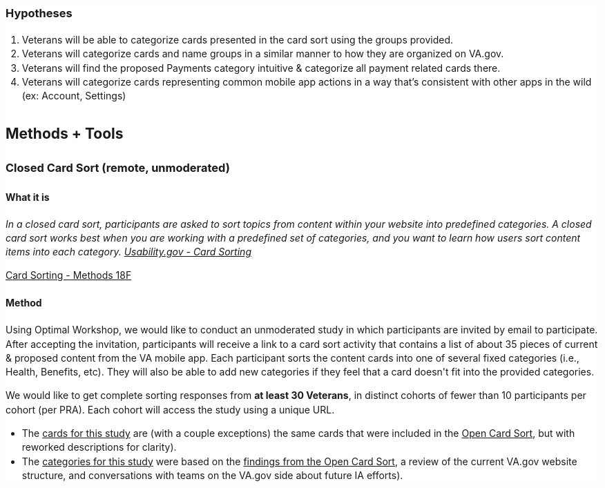 
### Hypotheses 


1. Veterans will be able to categorize cards presented in the card sort using the groups provided.
2. Veterans will categorize cards and name groups in a similar manner to how they are organized on VA.gov.
3. Veterans will find the proposed Payments category intuitive & categorize all payment related cards there.
4. Veterans will categorize cards representing common mobile app actions in a way that’s consistent with other apps in the wild (ex: Account, Settings)



## Methods + Tools


### Closed Card Sort (remote, unmoderated)


#### What it is

*In a closed card sort, participants are asked to sort topics from content within your website into predefined categories. A closed card sort works best when you are working with a predefined set of categories, and you want to learn how users sort content items into each category. [Usability.gov - Card Sorting](https://www.usability.gov/how-to-and-tools/methods/card-sorting.html)*

[Card Sorting - Methods 18F](https://methods.18f.gov/validate/card-sorting/)


#### Method

Using Optimal Workshop, we would like to conduct an unmoderated study in which participants are invited by email to participate. After accepting the invitation, participants will receive a link to a card sort activity that contains a list of about 35 pieces of current & proposed content from the VA mobile app. Each participant sorts the content cards into one of several fixed categories (i.e., Health, Benefits, etc). They will also be able to add new categories if they feel that a card doesn't fit into the provided categories.

We would like to get complete sorting responses from **at least 30 Veterans**, in distinct cohorts of fewer than 10 participants per cohort (per PRA). Each cohort will access the study using a unique URL.

* The [cards for this study](https://github.com/department-of-veterans-affairs/va.gov-team/blob/master/products/va-mobile-app/ux-research/information-architecture/closed%20card%20sort/closed-card-sort-categories-and-card-list.md#card-list-for-closed-card-sort) are (with a couple exceptions) the same cards that were included in the [Open Card Sort](https://github.com/department-of-veterans-affairs/va.gov-team/blob/master/products/va-mobile-app/ux-research/information-architecture/open%20card%20sort/Card-Sort-Research-Plan.md), but with reworked descriptions for clarity).
* The [categories for this study](https://github.com/department-of-veterans-affairs/va.gov-team/blob/master/products/va-mobile-app/ux-research/information-architecture/closed%20card%20sort/closed-card-sort-categories-and-card-list.md#categories-for-closed-card-sort) were based on the [findings from the Open Card Sort](https://github.com/department-of-veterans-affairs/va.gov-team/blob/master/products/va-mobile-app/ux-research/information-architecture/open%20card%20sort/Card-sort-research-report.md), a review of the current VA.gov website structure, and conversations with teams on the VA.gov side about future IA efforts).
